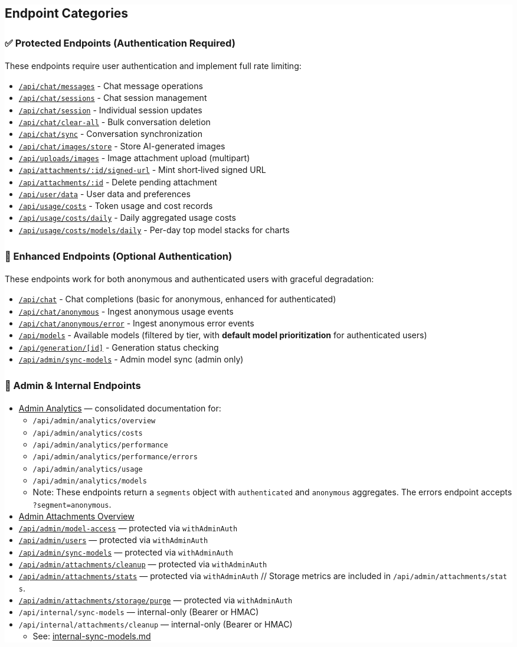 ## Endpoint Categories

### ✅ Protected Endpoints (Authentication Required)

These endpoints require user authentication and implement full rate limiting:

- [`/api/chat/messages`](./chat-messages.md) - Chat message operations
- [`/api/chat/sessions`](./chat-sessions.md) - Chat session management
- [`/api/chat/session`](./chat-session.md) - Individual session updates
- [`/api/chat/clear-all`](./chat-clear-all.md) - Bulk conversation deletion
- [`/api/chat/sync`](./chat-sync.md) - Conversation synchronization
- [`/api/chat/images/store`](./chat-images-store.md) - Store AI-generated images
- [`/api/uploads/images`](./uploads-images.md) - Image attachment upload (multipart)
- [`/api/attachments/:id/signed-url`](./attachments-signed-url.md) - Mint short‑lived signed URL
- [`/api/attachments/:id`](./attachments-delete.md) - Delete pending attachment
- [`/api/user/data`](./user-data-endpoint.md) - User data and preferences
- [`/api/usage/costs`](./usage-costs.md) - Token usage and cost records
- [`/api/usage/costs/daily`](./usage-costs-daily.md) - Daily aggregated usage costs
- [`/api/usage/costs/models/daily`](./usage-costs-models-daily.md) - Per-day top model stacks for charts

### 🔄 Enhanced Endpoints (Optional Authentication)

These endpoints work for both anonymous and authenticated users with graceful degradation:

- [`/api/chat`](./chat.md) - Chat completions (basic for anonymous, enhanced for authenticated)
- [`/api/chat/anonymous`](./chat-anonymous.md) - Ingest anonymous usage events
- [`/api/chat/anonymous/error`](./chat-anonymous-error.md) - Ingest anonymous error events
- [`/api/models`](./models.md) - Available models (filtered by tier, with **default model prioritization** for authenticated users)
- [`/api/generation/[id]`](./generation-id.md) - Generation status checking
- [`/api/admin/sync-models`](./admin-sync-models.md) - Admin model sync (admin only)

### 🔐 Admin & Internal Endpoints

- [Admin Analytics](./admin-analytics.md) — consolidated documentation for:
  - `/api/admin/analytics/overview`
  - `/api/admin/analytics/costs`
  - `/api/admin/analytics/performance`
  - `/api/admin/analytics/performance/errors`
  - `/api/admin/analytics/usage`
  - `/api/admin/analytics/models`
  - Note: These endpoints return a `segments` object with `authenticated` and `anonymous` aggregates. The errors endpoint accepts `?segment=anonymous`.
- [Admin Attachments Overview](./admin-attachments.md)
- [`/api/admin/model-access`](./admin-model-access.md) — protected via `withAdminAuth`
- [`/api/admin/users`](./admin-users.md) — protected via `withAdminAuth`
- [`/api/admin/sync-models`](./admin-sync-models.md) — protected via `withAdminAuth`
- [`/api/admin/attachments/cleanup`](./admin-attachments-cleanup.md) — protected via `withAdminAuth`
- [`/api/admin/attachments/stats`](./admin-attachments-stats.md) — protected via `withAdminAuth`
  // Storage metrics are included in `/api/admin/attachments/stats`.
- [`/api/admin/attachments/storage/purge`](./admin-attachments-storage-purge.md) — protected via `withAdminAuth`
- `/api/internal/sync-models` — internal-only (Bearer or HMAC)
- `/api/internal/attachments/cleanup` — internal-only (Bearer or HMAC)
  - See: [internal-sync-models.md](./internal-sync-models.md)
